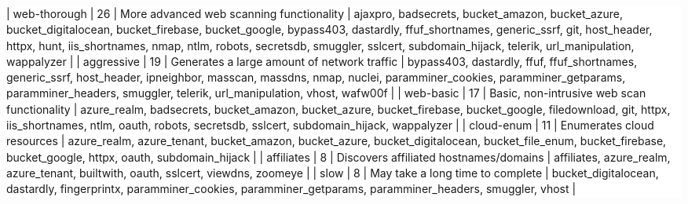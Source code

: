 | web-thorough     | 26          | More advanced web scanning functionality      | ajaxpro, badsecrets, bucket_amazon, bucket_azure, bucket_digitalocean, bucket_firebase, bucket_google, bypass403, dastardly, ffuf_shortnames, generic_ssrf, git, host_header, httpx, hunt, iis_shortnames, nmap, ntlm, robots, secretsdb, smuggler, sslcert, subdomain_hijack, telerik, url_manipulation, wappalyzer                                                                                                                                                                                                                                                                                                                                                                                                                                                                                                                                   |
| aggressive       | 19          | Generates a large amount of network traffic   | bypass403, dastardly, ffuf, ffuf_shortnames, generic_ssrf, host_header, ipneighbor, masscan, massdns, nmap, nuclei, paramminer_cookies, paramminer_getparams, paramminer_headers, smuggler, telerik, url_manipulation, vhost, wafw00f                                                                                                                                                                                                                                                                                                                                                                                                                                                                                                                                                                                                                  |
| web-basic        | 17          | Basic, non-intrusive web scan functionality   | azure_realm, badsecrets, bucket_amazon, bucket_azure, bucket_firebase, bucket_google, filedownload, git, httpx, iis_shortnames, ntlm, oauth, robots, secretsdb, sslcert, subdomain_hijack, wappalyzer                                                                                                                                                                                                                                                                                                                                                                                                                                                                                                                                                                                                                                                  |
| cloud-enum       | 11          | Enumerates cloud resources                    | azure_realm, azure_tenant, bucket_amazon, bucket_azure, bucket_digitalocean, bucket_file_enum, bucket_firebase, bucket_google, httpx, oauth, subdomain_hijack                                                                                                                                                                                                                                                                                                                                                                                                                                                                                                                                                                                                                                                                                          |
| affiliates       | 8           | Discovers affiliated hostnames/domains        | affiliates, azure_realm, azure_tenant, builtwith, oauth, sslcert, viewdns, zoomeye                                                                                                                                                                                                                                                                                                                                                                                                                                                                                                                                                                                                                                                                                                                                                                     |
| slow             | 8           | May take a long time to complete              | bucket_digitalocean, dastardly, fingerprintx, paramminer_cookies, paramminer_getparams, paramminer_headers, smuggler, vhost                                                                                                                                                                                                                                                                                                                                                                                                                                                                                                                                                                                                                                                                                                                            |